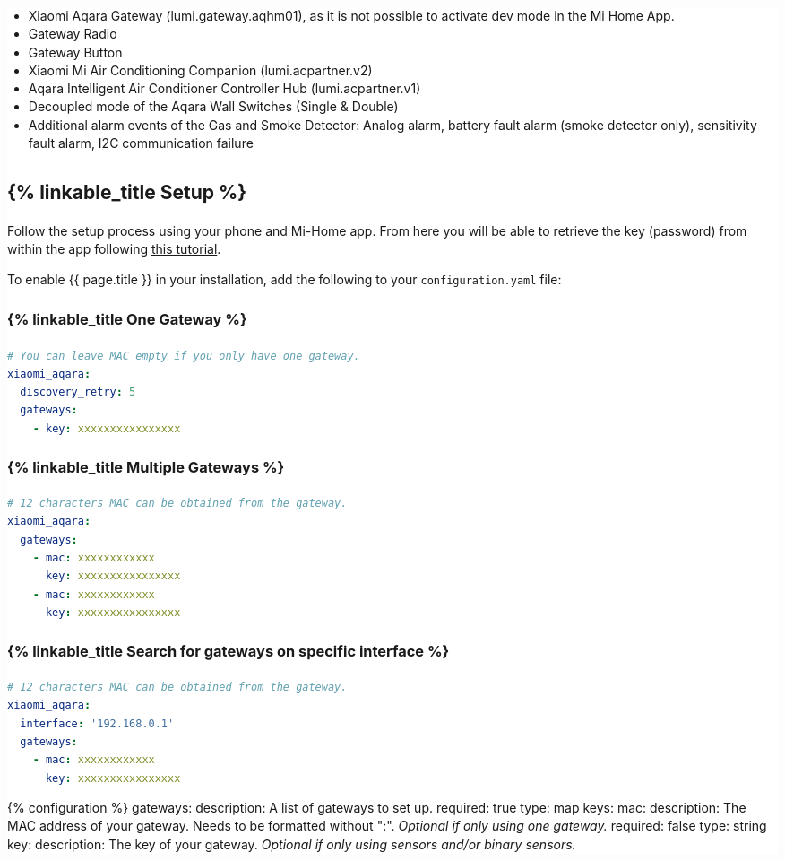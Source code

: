 - Xiaomi Aqara Gateway (lumi.gateway.aqhm01), as it is not possible to activate dev mode in the Mi Home App.
- Gateway Radio
- Gateway Button
- Xiaomi Mi Air Conditioning Companion (lumi.acpartner.v2)
- Aqara Intelligent Air Conditioner Controller Hub (lumi.acpartner.v1)
- Decoupled mode of the Aqara Wall Switches (Single & Double)
- Additional alarm events of the Gas and Smoke Detector: Analog alarm, battery fault alarm (smoke detector only), sensitivity fault alarm, I2C communication failure

## {% linkable_title Setup %}

Follow the setup process using your phone and Mi-Home app. From here you will be able to retrieve the key (password) from within the app following [this tutorial](https://www.domoticz.com/wiki/Xiaomi_Gateway_(Aqara)#Adding_the_Xiaomi_Gateway_to_Domoticz).

To enable {{ page.title }} in your installation, add the following to your `configuration.yaml` file:

### {% linkable_title One Gateway %}

```yaml
# You can leave MAC empty if you only have one gateway.
xiaomi_aqara:
  discovery_retry: 5
  gateways:
    - key: xxxxxxxxxxxxxxxx
```

### {% linkable_title Multiple Gateways %}

```yaml
# 12 characters MAC can be obtained from the gateway.
xiaomi_aqara:
  gateways:
    - mac: xxxxxxxxxxxx
      key: xxxxxxxxxxxxxxxx
    - mac: xxxxxxxxxxxx
      key: xxxxxxxxxxxxxxxx
```

### {% linkable_title Search for gateways on specific interface %}

```yaml
# 12 characters MAC can be obtained from the gateway.
xiaomi_aqara:
  interface: '192.168.0.1'
  gateways:
    - mac: xxxxxxxxxxxx
      key: xxxxxxxxxxxxxxxx
```

{% configuration %}
gateways:
  description: A list of gateways to set up.
  required: true
  type: map
  keys:
    mac:
      description: The MAC address of your gateway. Needs to be formatted without ":". *Optional if only using one gateway.*
      required: false
      type: string
    key:
      description: The key of your gateway. *Optional if only using sensors and/or binary sensors.*
